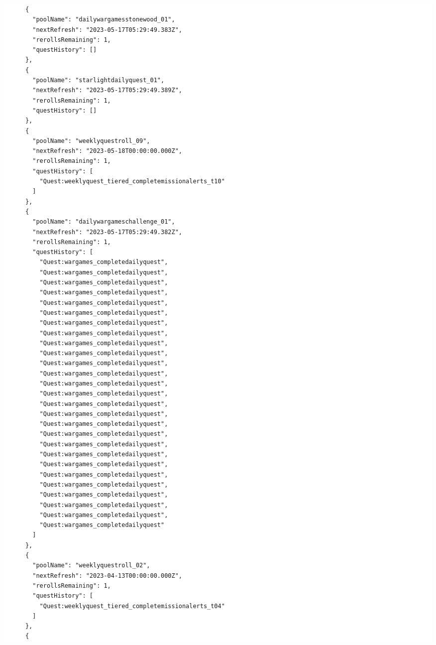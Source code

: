 ```
      {
        "poolName": "dailywargamesstonewood_01",
        "nextRefresh": "2023-05-17T05:29:49.383Z",
        "rerollsRemaining": 1,
        "questHistory": []
      },
      {
        "poolName": "starlightdailyquest_01",
        "nextRefresh": "2023-05-17T05:29:49.389Z",
        "rerollsRemaining": 1,
        "questHistory": []
      },
      {
        "poolName": "weeklyquestroll_09",
        "nextRefresh": "2023-05-18T00:00:00.000Z",
        "rerollsRemaining": 1,
        "questHistory": [
          "Quest:weeklyquest_tiered_completemissionalerts_t10"
        ]
      },
      {
        "poolName": "dailywargameschallenge_01",
        "nextRefresh": "2023-05-17T05:29:49.382Z",
        "rerollsRemaining": 1,
        "questHistory": [
          "Quest:wargames_completedailyquest",
          "Quest:wargames_completedailyquest",
          "Quest:wargames_completedailyquest",
          "Quest:wargames_completedailyquest",
          "Quest:wargames_completedailyquest",
          "Quest:wargames_completedailyquest",
          "Quest:wargames_completedailyquest",
          "Quest:wargames_completedailyquest",
          "Quest:wargames_completedailyquest",
          "Quest:wargames_completedailyquest",
          "Quest:wargames_completedailyquest",
          "Quest:wargames_completedailyquest",
          "Quest:wargames_completedailyquest",
          "Quest:wargames_completedailyquest",
          "Quest:wargames_completedailyquest",
          "Quest:wargames_completedailyquest",
          "Quest:wargames_completedailyquest",
          "Quest:wargames_completedailyquest",
          "Quest:wargames_completedailyquest",
          "Quest:wargames_completedailyquest",
          "Quest:wargames_completedailyquest",
          "Quest:wargames_completedailyquest",
          "Quest:wargames_completedailyquest",
          "Quest:wargames_completedailyquest",
          "Quest:wargames_completedailyquest",
          "Quest:wargames_completedailyquest",
          "Quest:wargames_completedailyquest"
        ]
      },
      {
        "poolName": "weeklyquestroll_02",
        "nextRefresh": "2023-04-13T00:00:00.000Z",
        "rerollsRemaining": 1,
        "questHistory": [
          "Quest:weeklyquest_tiered_completemissionalerts_t04"
        ]
      },
      {
```